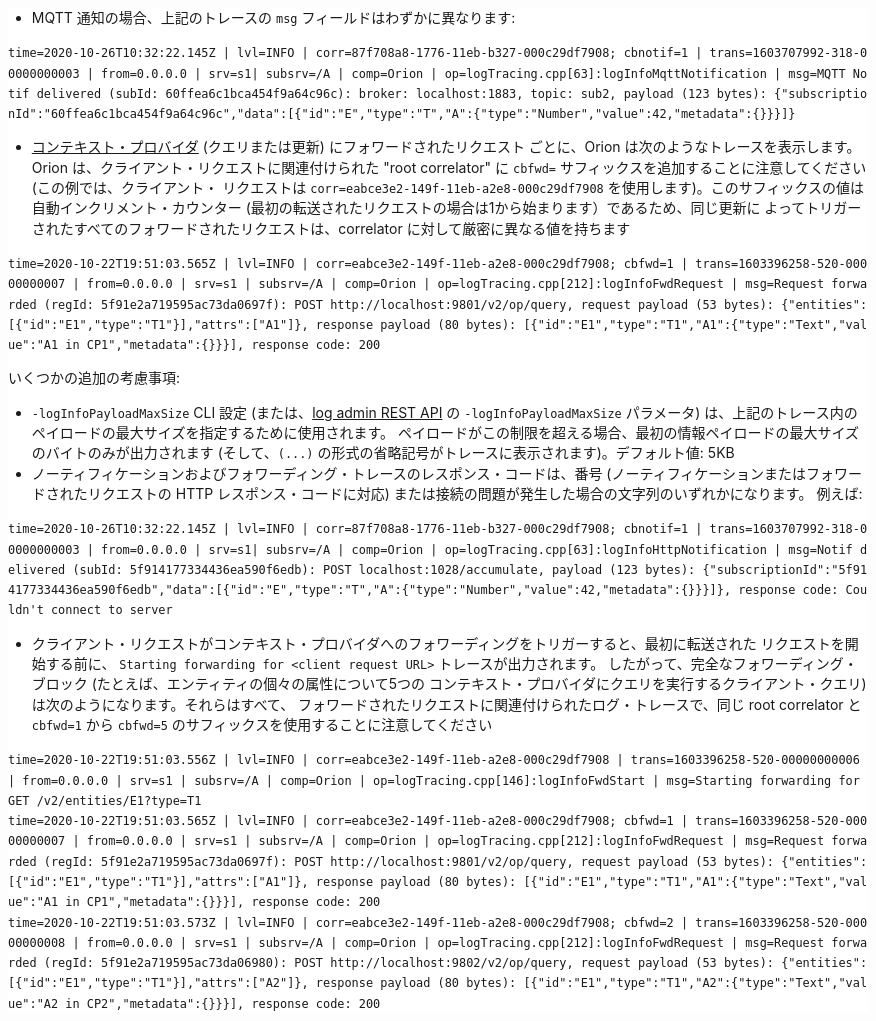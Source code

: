 * MQTT 通知の場合、上記のトレースの `msg` フィールドはわずかに異なります:

```
time=2020-10-26T10:32:22.145Z | lvl=INFO | corr=87f708a8-1776-11eb-b327-000c29df7908; cbnotif=1 | trans=1603707992-318-00000000003 | from=0.0.0.0 | srv=s1| subsrv=/A | comp=Orion | op=logTracing.cpp[63]:logInfoMqttNotification | msg=MQTT Notif delivered (subId: 60ffea6c1bca454f9a64c96c): broker: localhost:1883, topic: sub2, payload (123 bytes): {"subscriptionId":"60ffea6c1bca454f9a64c96c","data":[{"id":"E","type":"T","A":{"type":"Number","value":42,"metadata":{}}}]}
```

* [コンテキスト・プロバイダ](../user/context_providers.md) (クエリまたは更新) にフォワードされたリクエスト
  ごとに、Orion は次のようなトレースを表示します。Orion は、クライアント・リクエストに関連付けられた
  "root correlator" に `cbfwd=` サフィックスを追加することに注意してください (この例では、クライアント・
  リクエストは `corr=eabce3e2-149f-11eb-a2e8-000c29df7908` を使用します)。このサフィックスの値は
  自動インクリメント・カウンター (最初の転送されたリクエストの場合は1から始まります）であるため、同じ更新に
  よってトリガーされたすべてのフォワードされたリクエストは、correlator に対して厳密に異なる値を持ちます

```
time=2020-10-22T19:51:03.565Z | lvl=INFO | corr=eabce3e2-149f-11eb-a2e8-000c29df7908; cbfwd=1 | trans=1603396258-520-00000000007 | from=0.0.0.0 | srv=s1 | subsrv=/A | comp=Orion | op=logTracing.cpp[212]:logInfoFwdRequest | msg=Request forwarded (regId: 5f91e2a719595ac73da0697f): POST http://localhost:9801/v2/op/query, request payload (53 bytes): {"entities":[{"id":"E1","type":"T1"}],"attrs":["A1"]}, response payload (80 bytes): [{"id":"E1","type":"T1","A1":{"type":"Text","value":"A1 in CP1","metadata":{}}}], response code: 200
```

いくつかの追加の考慮事項:

* `-logInfoPayloadMaxSize` CLI 設定 (または、[log admin REST API](management_api.md#log-configs-and-trace-levels)
  の `-logInfoPayloadMaxSize` パラメータ) は、上記のトレース内のペイロードの最大サイズを指定するために使用されます。
  ペイロードがこの制限を超える場合、最初の情報ペイロードの最大サイズのバイトのみが出力されます (そして、`(...)`
  の形式の省略記号がトレースに表示されます)。デフォルト値: 5KB
* ノーティフィケーションおよびフォワーディング・トレースのレスポンス・コードは、番号
  (ノーティフィケーションまたはフォワードされたリクエストの HTTP レスポンス・コードに対応)
  または接続の問題が発生した場合の文字列のいずれかになります。 例えば:

```
time=2020-10-26T10:32:22.145Z | lvl=INFO | corr=87f708a8-1776-11eb-b327-000c29df7908; cbnotif=1 | trans=1603707992-318-00000000003 | from=0.0.0.0 | srv=s1| subsrv=/A | comp=Orion | op=logTracing.cpp[63]:logInfoHttpNotification | msg=Notif delivered (subId: 5f914177334436ea590f6edb): POST localhost:1028/accumulate, payload (123 bytes): {"subscriptionId":"5f914177334436ea590f6edb","data":[{"id":"E","type":"T","A":{"type":"Number","value":42,"metadata":{}}}]}, response code: Couldn't connect to server
```

* クライアント・リクエストがコンテキスト・プロバイダへのフォワーディングをトリガーすると、最初に転送された
  リクエストを開始する前に、 `Starting forwarding for <client request URL>` トレースが出力されます。
  したがって、完全なフォワーディング・ブロック (たとえば、エンティティの個々の属性について5つの
  コンテキスト・プロバイダにクエリを実行するクライアント・クエリ) は次のようになります。それらはすべて、
  フォワードされたリクエストに関連付けられたログ・トレースで、同じ root correlator と `cbfwd=1` から
  `cbfwd=5` のサフィックスを使用することに注意してください

```
time=2020-10-22T19:51:03.556Z | lvl=INFO | corr=eabce3e2-149f-11eb-a2e8-000c29df7908 | trans=1603396258-520-00000000006 | from=0.0.0.0 | srv=s1 | subsrv=/A | comp=Orion | op=logTracing.cpp[146]:logInfoFwdStart | msg=Starting forwarding for GET /v2/entities/E1?type=T1
time=2020-10-22T19:51:03.565Z | lvl=INFO | corr=eabce3e2-149f-11eb-a2e8-000c29df7908; cbfwd=1 | trans=1603396258-520-00000000007 | from=0.0.0.0 | srv=s1 | subsrv=/A | comp=Orion | op=logTracing.cpp[212]:logInfoFwdRequest | msg=Request forwarded (regId: 5f91e2a719595ac73da0697f): POST http://localhost:9801/v2/op/query, request payload (53 bytes): {"entities":[{"id":"E1","type":"T1"}],"attrs":["A1"]}, response payload (80 bytes): [{"id":"E1","type":"T1","A1":{"type":"Text","value":"A1 in CP1","metadata":{}}}], response code: 200
time=2020-10-22T19:51:03.573Z | lvl=INFO | corr=eabce3e2-149f-11eb-a2e8-000c29df7908; cbfwd=2 | trans=1603396258-520-00000000008 | from=0.0.0.0 | srv=s1 | subsrv=/A | comp=Orion | op=logTracing.cpp[212]:logInfoFwdRequest | msg=Request forwarded (regId: 5f91e2a719595ac73da06980): POST http://localhost:9802/v2/op/query, request payload (53 bytes): {"entities":[{"id":"E1","type":"T1"}],"attrs":["A2"]}, response payload (80 bytes): [{"id":"E1","type":"T1","A2":{"type":"Text","value":"A2 in CP2","metadata":{}}}], response code: 200
```